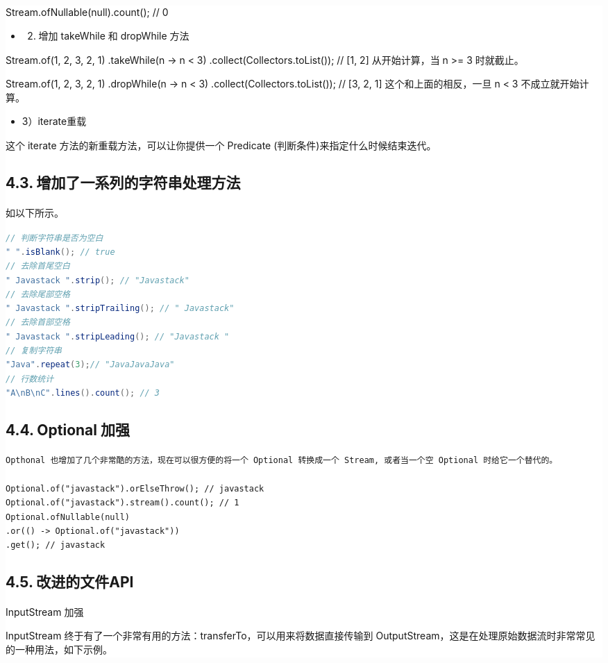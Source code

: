 Stream.ofNullable(null).count(); // 0

* 2) 增加 takeWhile 和 dropWhile 方法

Stream.of(1, 2, 3, 2, 1)
.takeWhile(n -> n < 3)
.collect(Collectors.toList()); // [1, 2]
从开始计算，当 n >= 3 时就截止。

Stream.of(1, 2, 3, 2, 1)
.dropWhile(n -> n < 3)
.collect(Collectors.toList()); // [3, 2, 1]
这个和上面的相反，一旦 n < 3 不成立就开始计算。

* 3）iterate重载

这个 iterate 方法的新重载方法，可以让你提供一个 Predicate (判断条件)来指定什么时候结束迭代。

## 4.3. 增加了一系列的字符串处理方法

如以下所示。

```java
// 判断字符串是否为空白
" ".isBlank(); // true
// 去除首尾空白
" Javastack ".strip(); // "Javastack"
// 去除尾部空格
" Javastack ".stripTrailing(); // " Javastack"
// 去除首部空格
" Javastack ".stripLeading(); // "Javastack "
// 复制字符串
"Java".repeat(3);// "JavaJavaJava"
// 行数统计
"A\nB\nC".lines().count(); // 3
```

## 4.4. Optional 加强

```
Opthonal 也增加了几个非常酷的方法，现在可以很方便的将一个 Optional 转换成一个 Stream, 或者当一个空 Optional 时给它一个替代的。

Optional.of("javastack").orElseThrow(); // javastack
Optional.of("javastack").stream().count(); // 1
Optional.ofNullable(null)
.or(() -> Optional.of("javastack"))
.get(); // javastack
```

## 4.5. 改进的文件API

InputStream 加强

InputStream 终于有了一个非常有用的方法：transferTo，可以用来将数据直接传输到 OutputStream，这是在处理原始数据流时非常常见的一种用法，如下示例。
